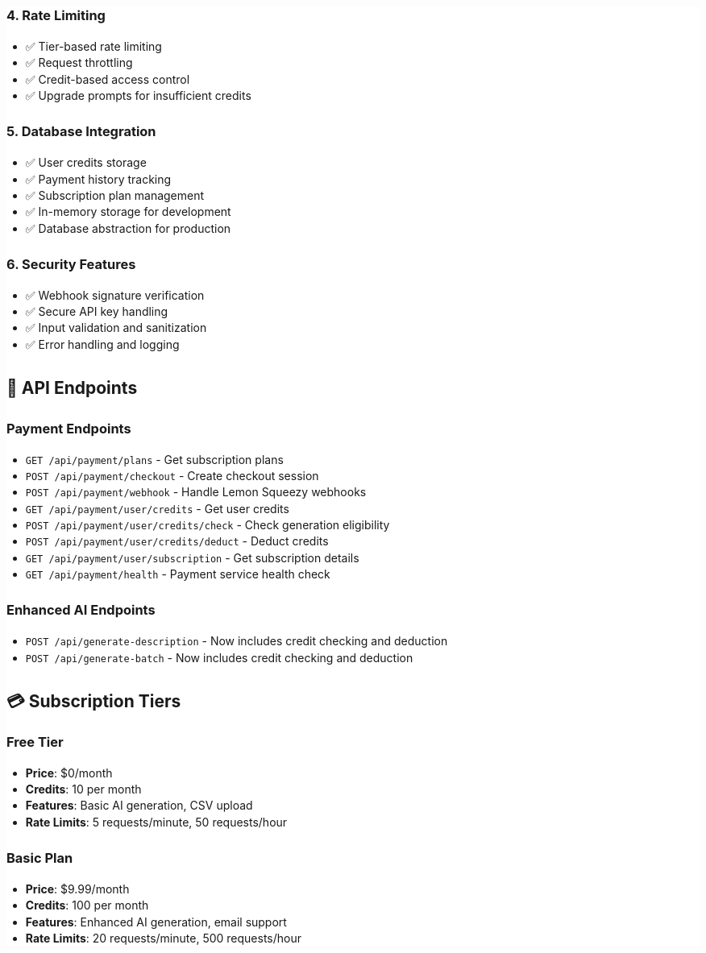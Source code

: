 ### 4. Rate Limiting
- ✅ Tier-based rate limiting
- ✅ Request throttling
- ✅ Credit-based access control
- ✅ Upgrade prompts for insufficient credits

### 5. Database Integration
- ✅ User credits storage
- ✅ Payment history tracking
- ✅ Subscription plan management
- ✅ In-memory storage for development
- ✅ Database abstraction for production

### 6. Security Features
- ✅ Webhook signature verification
- ✅ Secure API key handling
- ✅ Input validation and sanitization
- ✅ Error handling and logging

## 🔗 API Endpoints

### Payment Endpoints
- `GET /api/payment/plans` - Get subscription plans
- `POST /api/payment/checkout` - Create checkout session
- `POST /api/payment/webhook` - Handle Lemon Squeezy webhooks
- `GET /api/payment/user/credits` - Get user credits
- `POST /api/payment/user/credits/check` - Check generation eligibility
- `POST /api/payment/user/credits/deduct` - Deduct credits
- `GET /api/payment/user/subscription` - Get subscription details
- `GET /api/payment/health` - Payment service health check

### Enhanced AI Endpoints
- `POST /api/generate-description` - Now includes credit checking and deduction
- `POST /api/generate-batch` - Now includes credit checking and deduction

## 💳 Subscription Tiers

### Free Tier
- **Price**: $0/month
- **Credits**: 10 per month
- **Features**: Basic AI generation, CSV upload
- **Rate Limits**: 5 requests/minute, 50 requests/hour

### Basic Plan
- **Price**: $9.99/month
- **Credits**: 100 per month
- **Features**: Enhanced AI generation, email support
- **Rate Limits**: 20 requests/minute, 500 requests/hour
